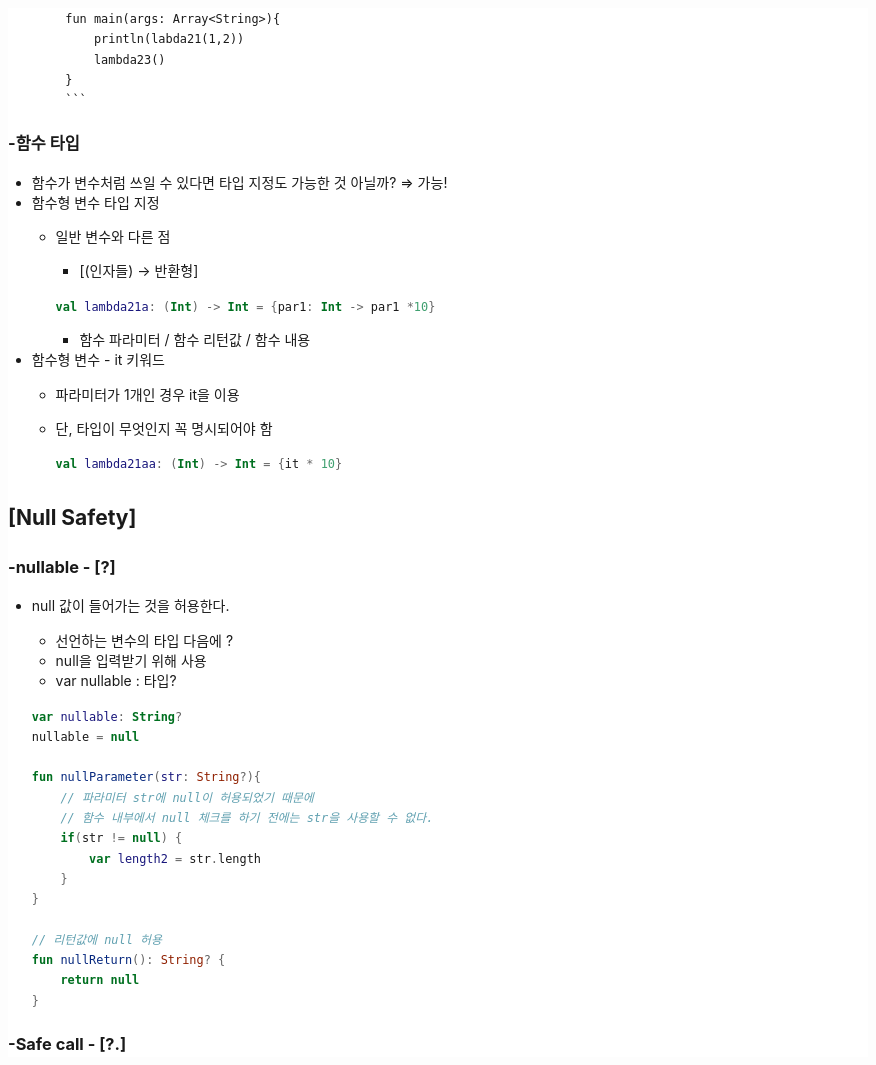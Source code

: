             fun main(args: Array<String>){
            	println(labda21(1,2))
            	lambda23()
            }
            ```

### -함수 타입

- 함수가 변수처럼 쓰일 수 있다면 타입 지정도 가능한 것 아닐까? ⇒ 가능!
- 함수형 변수 타입 지정
    - 일반 변수와 다른 점
        - [(인자들) → 반환형]

        ```kotlin
        val lambda21a: (Int) -> Int = {par1: Int -> par1 *10}
        ```

        - 함수 파라미터   /    함수 리턴값   /   함수 내용
- 함수형 변수 - it 키워드
    - 파라미터가 1개인 경우 it을 이용
    - 단, 타입이 무엇인지 꼭 명시되어야 함

        ```kotlin
        val lambda21aa: (Int) -> Int = {it * 10}
        ```

## [Null Safety]

### -nullable  -   [?]

- null 값이 들어가는 것을 허용한다.
    - 선언하는 변수의 타입 다음에 ?
    - null을 입력받기 위해 사용
    - var nullable : 타입?

    ```kotlin
    var nullable: String?
    nullable = null

    fun nullParameter(str: String?){
    	// 파라미터 str에 null이 허용되었기 때문에
    	// 함수 내부에서 null 체크를 하기 전에는 str을 사용할 수 없다.
    	if(str != null) {
    		var length2 = str.length
    	}
    }

    // 리턴값에 null 허용
    fun nullReturn(): String? {
    	return null
    }
    ```

### -Safe call  -  [?.]
